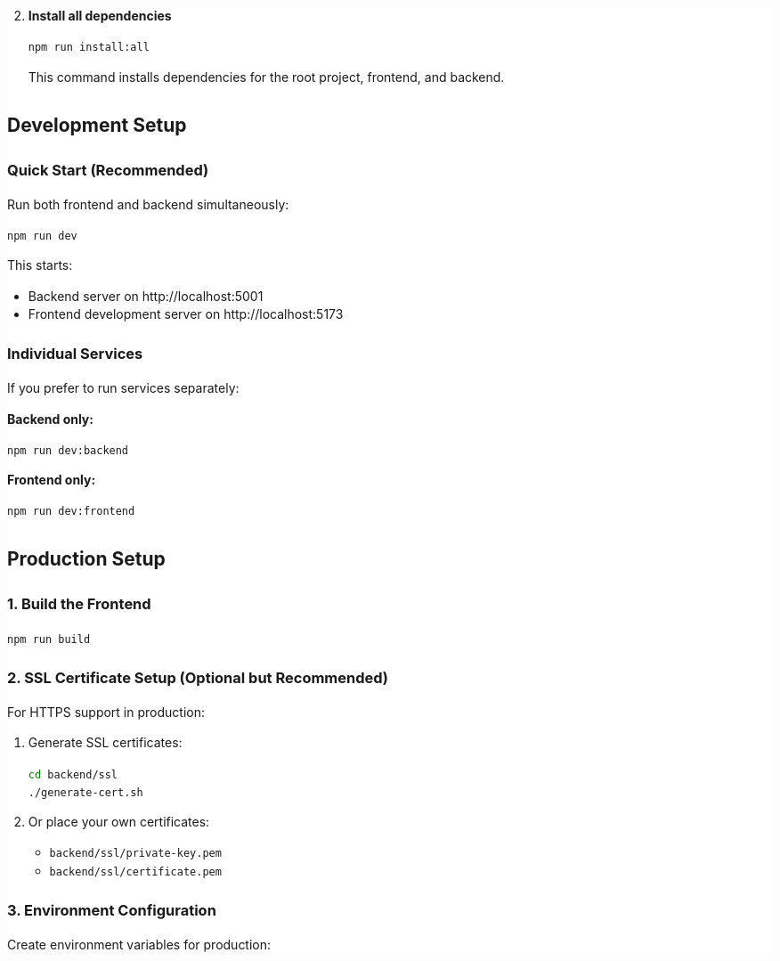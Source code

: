 2. **Install all dependencies**
   ```bash
   npm run install:all
   ```
   This command installs dependencies for the root project, frontend, and backend.

## Development Setup

### Quick Start (Recommended)
Run both frontend and backend simultaneously:
```bash
npm run dev
```

This starts:
- Backend server on http://localhost:5001
- Frontend development server on http://localhost:5173

### Individual Services
If you prefer to run services separately:

**Backend only:**
```bash
npm run dev:backend
```

**Frontend only:**
```bash
npm run dev:frontend
```

## Production Setup

### 1. Build the Frontend
```bash
npm run build
```

### 2. SSL Certificate Setup (Optional but Recommended)
For HTTPS support in production:

1. Generate SSL certificates:
   ```bash
   cd backend/ssl
   ./generate-cert.sh
   ```

2. Or place your own certificates:
   - `backend/ssl/private-key.pem`
   - `backend/ssl/certificate.pem`

### 3. Environment Configuration
Create environment variables for production:
